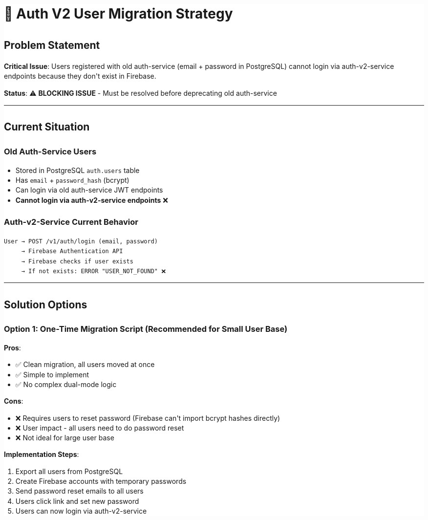 # 🔄 Auth V2 User Migration Strategy

## Problem Statement

**Critical Issue**: Users registered with old auth-service (email + password in PostgreSQL) cannot login via auth-v2-service endpoints because they don't exist in Firebase.

**Status**: ⚠️ **BLOCKING ISSUE** - Must be resolved before deprecating old auth-service

---

## Current Situation

### Old Auth-Service Users
- Stored in PostgreSQL `auth.users` table
- Has `email` + `password_hash` (bcrypt)
- Can login via old auth-service JWT endpoints
- **Cannot login via auth-v2-service endpoints** ❌

### Auth-v2-Service Current Behavior
```
User → POST /v1/auth/login (email, password)
     → Firebase Authentication API
     → Firebase checks if user exists
     → If not exists: ERROR "USER_NOT_FOUND" ❌
```

---

## Solution Options

### Option 1: One-Time Migration Script (Recommended for Small User Base)

**Pros**:
- ✅ Clean migration, all users moved at once
- ✅ Simple to implement
- ✅ No complex dual-mode logic

**Cons**:
- ❌ Requires users to reset password (Firebase can't import bcrypt hashes directly)
- ❌ User impact - all users need to do password reset
- ❌ Not ideal for large user base

**Implementation Steps**:
1. Export all users from PostgreSQL
2. Create Firebase accounts with temporary passwords
3. Send password reset emails to all users
4. Users click link and set new password
5. Users can now login via auth-v2-service
